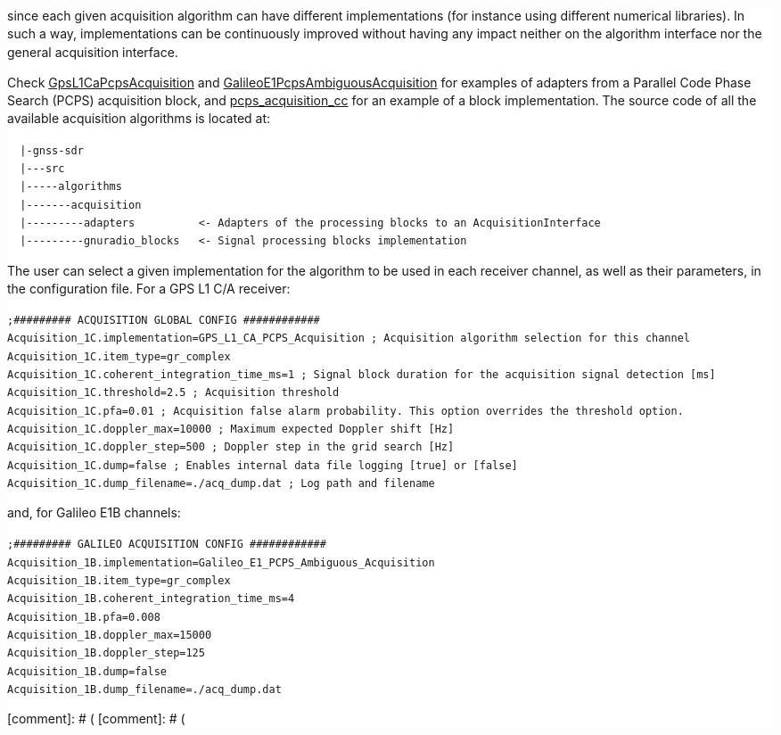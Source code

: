 since each given acquisition algorithm can have different implementations (for
instance using different numerical libraries). In such a way, implementations
can be continuously improved without having any impact neither on the algorithm
interface nor the general acquisition interface.

Check
[GpsL1CaPcpsAcquisition](./src/algorithms/acquisition/adapters/gps_l1_ca_pcps_acquisition.h)
and
[GalileoE1PcpsAmbiguousAcquisition](./src/algorithms/acquisition/adapters/galileo_e1_pcps_ambiguous_acquisition.h)
for examples of adapters from a Parallel Code Phase Search (PCPS) acquisition
block, and
[pcps_acquisition_cc](./src/algorithms/acquisition/gnuradio_blocks/pcps_acquisition_cc.h)
for an example of a block implementation. The source code of all the available
acquisition algorithms is located at:

```
  |-gnss-sdr
  |---src
  |-----algorithms
  |-------acquisition
  |---------adapters          <- Adapters of the processing blocks to an AcquisitionInterface
  |---------gnuradio_blocks   <- Signal processing blocks implementation
```

The user can select a given implementation for the algorithm to be used in each
receiver channel, as well as their parameters, in the configuration file. For a
GPS L1 C/A receiver:

```
;######### ACQUISITION GLOBAL CONFIG ############
Acquisition_1C.implementation=GPS_L1_CA_PCPS_Acquisition ; Acquisition algorithm selection for this channel
Acquisition_1C.item_type=gr_complex
Acquisition_1C.coherent_integration_time_ms=1 ; Signal block duration for the acquisition signal detection [ms]
Acquisition_1C.threshold=2.5 ; Acquisition threshold
Acquisition_1C.pfa=0.01 ; Acquisition false alarm probability. This option overrides the threshold option.
Acquisition_1C.doppler_max=10000 ; Maximum expected Doppler shift [Hz]
Acquisition_1C.doppler_step=500 ; Doppler step in the grid search [Hz]
Acquisition_1C.dump=false ; Enables internal data file logging [true] or [false]
Acquisition_1C.dump_filename=./acq_dump.dat ; Log path and filename
```

and, for Galileo E1B channels:

```
;######### GALILEO ACQUISITION CONFIG ############
Acquisition_1B.implementation=Galileo_E1_PCPS_Ambiguous_Acquisition
Acquisition_1B.item_type=gr_complex
Acquisition_1B.coherent_integration_time_ms=4
Acquisition_1B.pfa=0.008
Acquisition_1B.doppler_max=15000
Acquisition_1B.doppler_step=125
Acquisition_1B.dump=false
Acquisition_1B.dump_filename=./acq_dump.dat
```


[comment]: # (
[comment]: # (